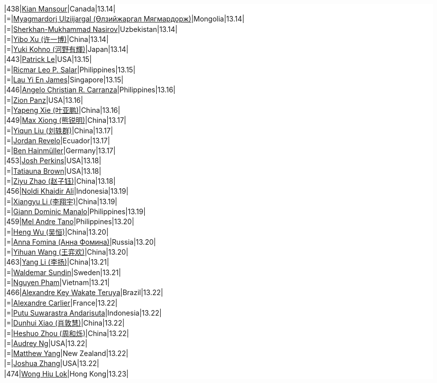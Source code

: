 |438|[Kian Mansour](https://www.worldcubeassociation.org/persons/2015MANS03)|Canada|13.14|  
|=|[Myagmardorj Ulziijargal (Өлзийжаргал Мягмардорж)](https://www.worldcubeassociation.org/persons/2016OLZI01)|Mongolia|13.14|  
|=|[Sherkhan-Mukhammad Nasirov](https://www.worldcubeassociation.org/persons/2017NASI01)|Uzbekistan|13.14|  
|=|[Yibo Xu (许一博)](https://www.worldcubeassociation.org/persons/2017XUYI03)|China|13.14|  
|=|[Yuki Kohno (河野有輝)](https://www.worldcubeassociation.org/persons/2019KOHN01)|Japan|13.14|  
|443|[Patrick Le](https://www.worldcubeassociation.org/persons/2017LEPA01)|USA|13.15|  
|=|[Ricmar Leo P. Salar](https://www.worldcubeassociation.org/persons/2017SALA17)|Philippines|13.15|  
|=|[Lau Yi En James](https://www.worldcubeassociation.org/persons/2018JAME02)|Singapore|13.15|  
|446|[Angelo Christian R. Carranza](https://www.worldcubeassociation.org/persons/2017CARR19)|Philippines|13.16|  
|=|[Zion Panz](https://www.worldcubeassociation.org/persons/2018PANZ03)|USA|13.16|  
|=|[Yapeng Xie (叶亚鹏)](https://www.worldcubeassociation.org/persons/2019XIEY05)|China|13.16|  
|449|[Max Xiong (熊锐明)](https://www.worldcubeassociation.org/persons/2015XION03)|China|13.17|  
|=|[Yiqun Liu (刘轶群)](https://www.worldcubeassociation.org/persons/2018LIUY44)|China|13.17|  
|=|[Jordan Revelo](https://www.worldcubeassociation.org/persons/2018REVE02)|Ecuador|13.17|  
|=|[Ben Hainmüller](https://www.worldcubeassociation.org/persons/2019HAIN01)|Germany|13.17|  
|453|[Josh Perkins](https://www.worldcubeassociation.org/persons/2015PERK01)|USA|13.18|  
|=|[Tatiauna Brown](https://www.worldcubeassociation.org/persons/2016BROW05)|USA|13.18|  
|=|[Ziyu Zhao (赵子钰)](https://www.worldcubeassociation.org/persons/2017ZHAO36)|China|13.18|  
|456|[Noldi Khaidir Ali](https://www.worldcubeassociation.org/persons/2013ALIN02)|Indonesia|13.19|  
|=|[Xiangyu Li (李翔宇)](https://www.worldcubeassociation.org/persons/2014LIXI03)|China|13.19|  
|=|[Giann Dominic Manalo](https://www.worldcubeassociation.org/persons/2016MANA03)|Philippines|13.19|  
|459|[Mel Andre Tano](https://www.worldcubeassociation.org/persons/2016TANO01)|Philippines|13.20|  
|=|[Heng Wu (吴恒)](https://www.worldcubeassociation.org/persons/2017WUHE01)|China|13.20|  
|=|[Anna Fomina (Анна Фомина)](https://www.worldcubeassociation.org/persons/2019FOMI03)|Russia|13.20|  
|=|[Yihuan Wang (王弈欢)](https://www.worldcubeassociation.org/persons/2019WANG05)|China|13.20|  
|463|[Yang Li (李扬)](https://www.worldcubeassociation.org/persons/2012LIYA01)|China|13.21|  
|=|[Waldemar Sundin](https://www.worldcubeassociation.org/persons/2017SUND09)|Sweden|13.21|  
|=|[Nguyen Pham](https://www.worldcubeassociation.org/persons/2019PHAM02)|Vietnam|13.21|  
|466|[Alexandre Key Wakate Teruya](https://www.worldcubeassociation.org/persons/2010TERU01)|Brazil|13.22|  
|=|[Alexandre Carlier](https://www.worldcubeassociation.org/persons/2012CARL03)|France|13.22|  
|=|[Putu Suwarastra Andarisuta](https://www.worldcubeassociation.org/persons/2017ANDA01)|Indonesia|13.22|  
|=|[Dunhui Xiao (肖敦慧)](https://www.worldcubeassociation.org/persons/2018XIAO03)|China|13.22|  
|=|[Heshuo Zhou (周和烁)](https://www.worldcubeassociation.org/persons/2018ZHOU71)|China|13.22|  
|=|[Audrey Ng](https://www.worldcubeassociation.org/persons/2019NGAU01)|USA|13.22|  
|=|[Matthew Yang](https://www.worldcubeassociation.org/persons/2019YANG92)|New Zealand|13.22|  
|=|[Joshua Zhang](https://www.worldcubeassociation.org/persons/2019ZHAJ05)|USA|13.22|  
|474|[Wong Hiu Lok](https://www.worldcubeassociation.org/persons/2012LOKW01)|Hong Kong|13.23|  